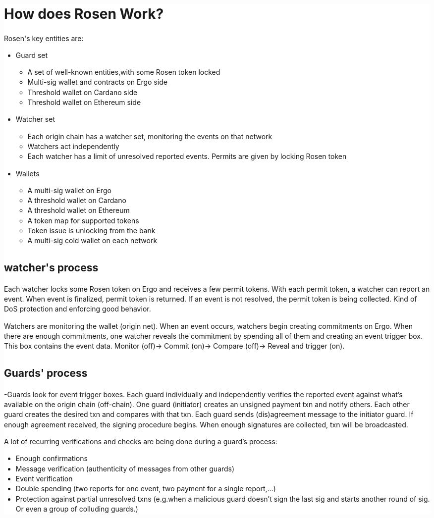 
# How does Rosen Work?

Rosen's key entities are:
- Guard set
    - A set of well-known entities,with some Rosen token locked
    - Multi-sig wallet and contracts on Ergo side
    - Threshold wallet on Cardano side
    - Threshold wallet on Ethereum side


- Watcher set
    - Each origin chain has a watcher set, monitoring the events on that network
    - Watchers act independently
    - Each watcher has a limit of unresolved reported events. Permits are given by locking Rosen token

- Wallets
    - A multi-sig wallet on Ergo
    - A threshold wallet on Cardano
    - A threshold wallet on Ethereum
    - A token map for supported tokens
    - Token issue is unlocking from the bank
    - A multi-sig cold wallet on each network


## watcher's process

Each watcher locks some Rosen token on Ergo and receives a few permit tokens. With each permit token, a watcher can report an event.
When event is finalized, permit token is returned. If an event is not resolved, the permit token is being collected.
Kind of DoS protection and enforcing good behavior.

Watchers are monitoring the wallet (origin net).
When an event occurs, watchers begin creating commitments on Ergo.
When there are enough commitments, one watcher reveals the commitment by spending all of them and creating an event trigger box. This box contains the event data.
Monitor (off)-> Commit (on)-> Compare (off)-> Reveal and trigger (on). 


## Guards' process

-Guards look for event trigger boxes. 
Each guard individually and independently verifies the reported event against what’s available on the origin chain (off-chain).
One guard (initiator) creates an unsigned payment txn and notify others.
Each other guard creates the desired txn and compares with that txn.
Each guard sends (dis)agreement message to the initiator guard.
If enough agreement received, the signing procedure begins.
When enough signatures are collected, txn will be broadcasted.

A lot of recurring verifications and checks are being done during a guard’s process:
- Enough confirmations 
- Message verification (authenticity of messages from other guards)
- Event verification
- Double spending (two reports for one event, two payment for a single report,…)
- Protection against partial unresolved txns (e.g.when a malicious guard doesn’t sign the last sig and starts another round of sig. Or even a group of colluding guards.)
